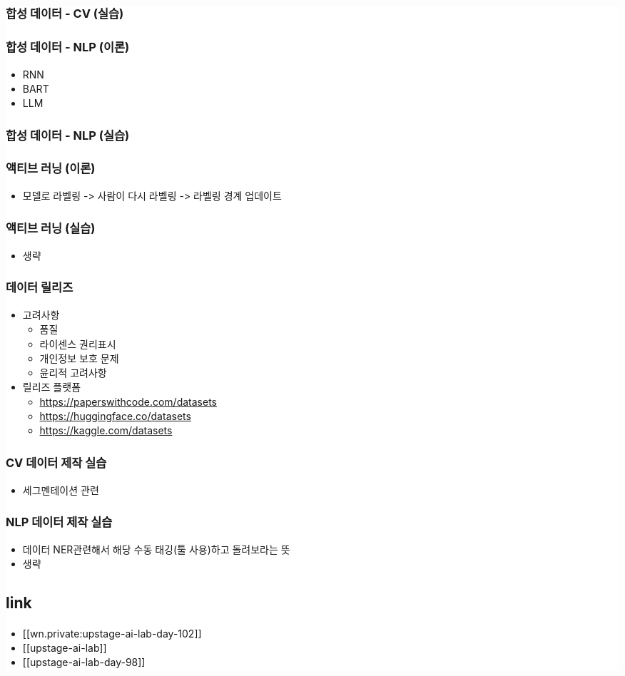 ### 합성 데이터 - CV (실습)

### 합성 데이터 - NLP (이론)
- RNN
- BART
- LLM

### 합성 데이터 - NLP (실습)

### 액티브 러닝 (이론)
- 모델로 라벨링 -> 사람이 다시 라벨링 -> 라벨링 경계 업데이트

### 액티브 러닝 (실습)
- 생략

### 데이터 릴리즈
- 고려사항
  - 품질
  - 라이센스 권리표시
  - 개인정보 보호 문제
  - 윤리적 고려사항
- 릴리즈 플랫폼
  - https://paperswithcode.com/datasets
  - https://huggingface.co/datasets
  - https://kaggle.com/datasets

### CV 데이터 제작 실습
- 세그멘테이션 관련

### NLP 데이터 제작 실습
- 데이터 NER관련해서 해당 수동 태깅(툴 사용)하고 돌려보라는 뜻
- 생략

## link
- [[wn.private:upstage-ai-lab-day-102]]
- [[upstage-ai-lab]]
- [[upstage-ai-lab-day-98]]
